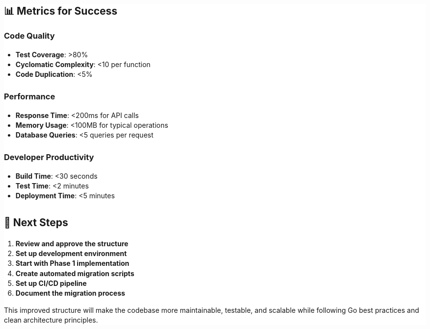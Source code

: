 ## 📊 Metrics for Success

### Code Quality
- **Test Coverage**: >80%
- **Cyclomatic Complexity**: <10 per function
- **Code Duplication**: <5%

### Performance
- **Response Time**: <200ms for API calls
- **Memory Usage**: <100MB for typical operations
- **Database Queries**: <5 queries per request

### Developer Productivity
- **Build Time**: <30 seconds
- **Test Time**: <2 minutes
- **Deployment Time**: <5 minutes

## 🚀 Next Steps

1. **Review and approve the structure**
2. **Set up development environment**
3. **Start with Phase 1 implementation**
4. **Create automated migration scripts**
5. **Set up CI/CD pipeline**
6. **Document the migration process**

This improved structure will make the codebase more maintainable, testable, and scalable while following Go best practices and clean architecture principles. 